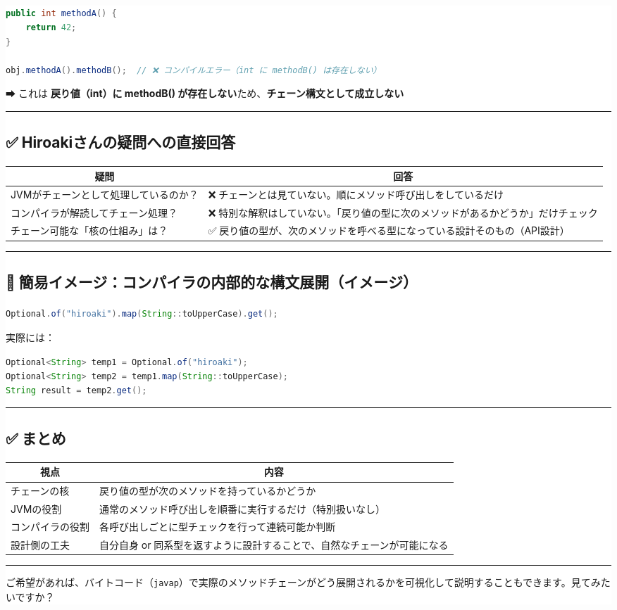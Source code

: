 ```java
public int methodA() {
    return 42;
}

obj.methodA().methodB();  // ❌ コンパイルエラー（int に methodB() は存在しない）
```

➡ これは **戻り値（int）に methodB() が存在しない**ため、**チェーン構文として成立しない**

---

## ✅ Hiroakiさんの疑問への直接回答

| 疑問 | 回答 |
| --- | --- |
| JVMがチェーンとして処理しているのか？ | ❌ チェーンとは見ていない。順にメソッド呼び出しをしているだけ |
| コンパイラが解読してチェーン処理？ | ❌ 特別な解釈はしていない。「戻り値の型に次のメソッドがあるかどうか」だけチェック |
| チェーン可能な「核の仕組み」は？ | ✅ 戻り値の型が、次のメソッドを呼べる型になっている設計そのもの（API設計） |

---

## 🧪 簡易イメージ：コンパイラの内部的な構文展開（イメージ）

```java
Optional.of("hiroaki").map(String::toUpperCase).get();
```

実際には：

```java
Optional<String> temp1 = Optional.of("hiroaki");
Optional<String> temp2 = temp1.map(String::toUpperCase);
String result = temp2.get();
```

---

## ✅ まとめ

| 視点 | 内容 |
| --- | --- |
| チェーンの核 | 戻り値の型が次のメソッドを持っているかどうか |
| JVMの役割 | 通常のメソッド呼び出しを順番に実行するだけ（特別扱いなし） |
| コンパイラの役割 | 各呼び出しごとに型チェックを行って連続可能か判断 |
| 設計側の工夫 | 自分自身 or 同系型を返すように設計することで、自然なチェーンが可能になる |

---

ご希望があれば、バイトコード（`javap`）で実際のメソッドチェーンがどう展開されるかを可視化して説明することもできます。見てみたいですか？
